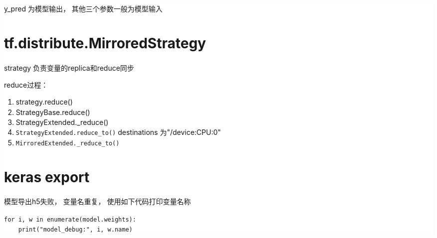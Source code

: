 y_pred 为模型输出， 其他三个参数一般为模型输入



# tf.distribute.MirroredStrategy
strategy 负责变量的replica和reduce同步

reduce过程：
1. strategy.reduce()
2. StrategyBase.reduce()
3. StrategyExtended._reduce()
4. `StrategyExtended.reduce_to()` destinations 为"/device:CPU:0"
5. `MirroredExtended._reduce_to()` 


# keras export

模型导出h5失败， 变量名重复， 使用如下代码打印变量名称
```
for i, w in enumerate(model.weights): 
    print("model_debug:", i, w.name)
```